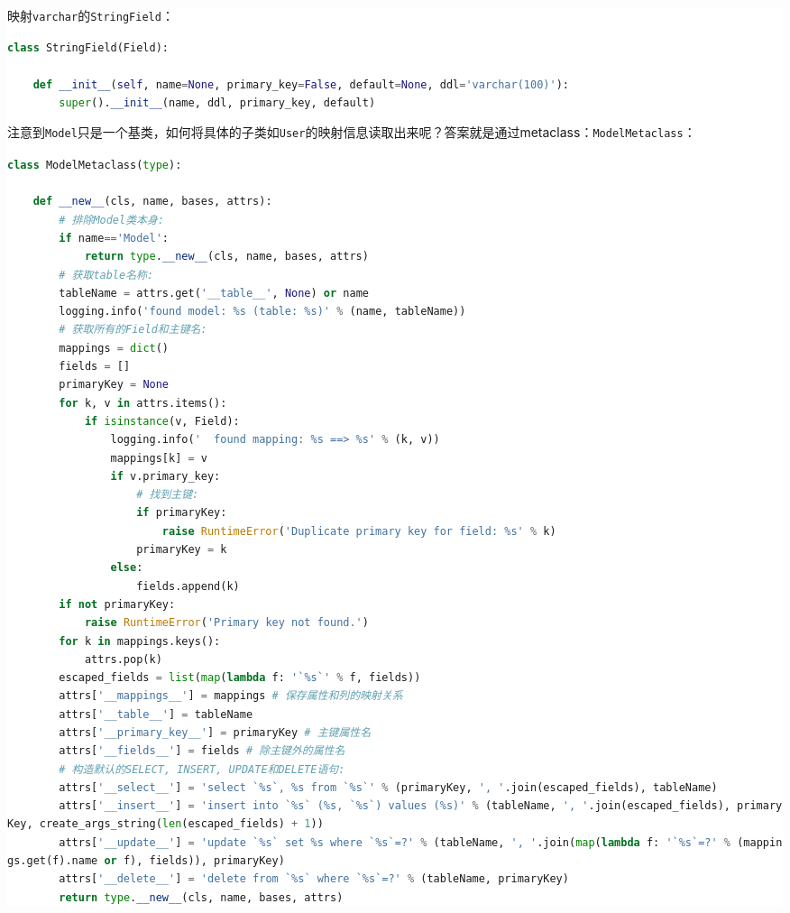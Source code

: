 映射`varchar`的`StringField`：

```python
class StringField(Field):

    def __init__(self, name=None, primary_key=False, default=None, ddl='varchar(100)'):
        super().__init__(name, ddl, primary_key, default)
```

注意到`Model`只是一个基类，如何将具体的子类如`User`的映射信息读取出来呢？答案就是通过metaclass：`ModelMetaclass`：

```python
class ModelMetaclass(type):

    def __new__(cls, name, bases, attrs):
        # 排除Model类本身:
        if name=='Model':
            return type.__new__(cls, name, bases, attrs)
        # 获取table名称:
        tableName = attrs.get('__table__', None) or name
        logging.info('found model: %s (table: %s)' % (name, tableName))
        # 获取所有的Field和主键名:
        mappings = dict()
        fields = []
        primaryKey = None
        for k, v in attrs.items():
            if isinstance(v, Field):
                logging.info('  found mapping: %s ==> %s' % (k, v))
                mappings[k] = v
                if v.primary_key:
                    # 找到主键:
                    if primaryKey:
                        raise RuntimeError('Duplicate primary key for field: %s' % k)
                    primaryKey = k
                else:
                    fields.append(k)
        if not primaryKey:
            raise RuntimeError('Primary key not found.')
        for k in mappings.keys():
            attrs.pop(k)
        escaped_fields = list(map(lambda f: '`%s`' % f, fields))
        attrs['__mappings__'] = mappings # 保存属性和列的映射关系
        attrs['__table__'] = tableName
        attrs['__primary_key__'] = primaryKey # 主键属性名
        attrs['__fields__'] = fields # 除主键外的属性名
        # 构造默认的SELECT, INSERT, UPDATE和DELETE语句:
        attrs['__select__'] = 'select `%s`, %s from `%s`' % (primaryKey, ', '.join(escaped_fields), tableName)
        attrs['__insert__'] = 'insert into `%s` (%s, `%s`) values (%s)' % (tableName, ', '.join(escaped_fields), primaryKey, create_args_string(len(escaped_fields) + 1))
        attrs['__update__'] = 'update `%s` set %s where `%s`=?' % (tableName, ', '.join(map(lambda f: '`%s`=?' % (mappings.get(f).name or f), fields)), primaryKey)
        attrs['__delete__'] = 'delete from `%s` where `%s`=?' % (tableName, primaryKey)
        return type.__new__(cls, name, bases, attrs)
```
